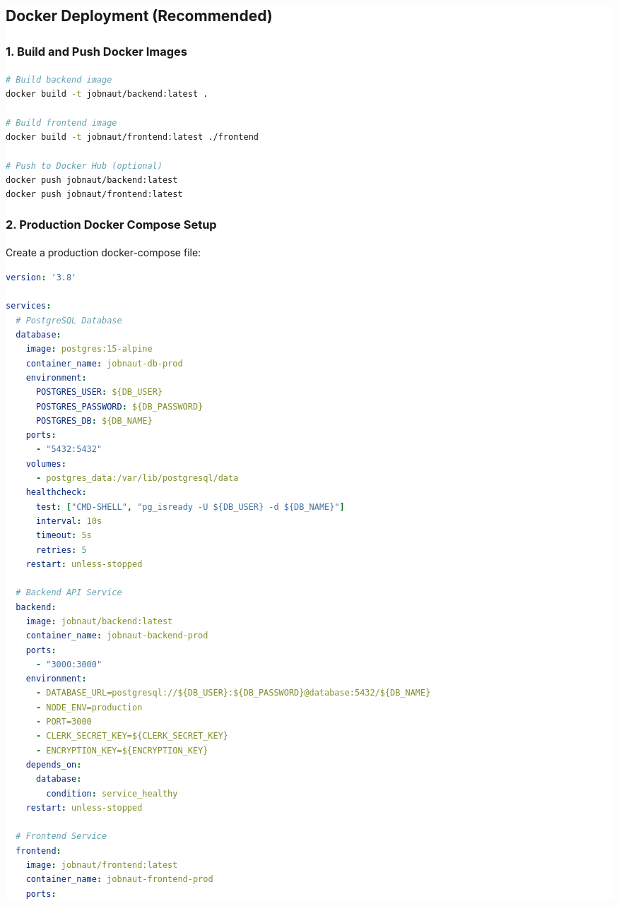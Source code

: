 ## Docker Deployment (Recommended)

### 1. Build and Push Docker Images
```bash
# Build backend image
docker build -t jobnaut/backend:latest .

# Build frontend image
docker build -t jobnaut/frontend:latest ./frontend

# Push to Docker Hub (optional)
docker push jobnaut/backend:latest
docker push jobnaut/frontend:latest
```

### 2. Production Docker Compose Setup
Create a production docker-compose file:

```yaml
version: '3.8'

services:
  # PostgreSQL Database
  database:
    image: postgres:15-alpine
    container_name: jobnaut-db-prod
    environment:
      POSTGRES_USER: ${DB_USER}
      POSTGRES_PASSWORD: ${DB_PASSWORD}
      POSTGRES_DB: ${DB_NAME}
    ports:
      - "5432:5432"
    volumes:
      - postgres_data:/var/lib/postgresql/data
    healthcheck:
      test: ["CMD-SHELL", "pg_isready -U ${DB_USER} -d ${DB_NAME}"]
      interval: 10s
      timeout: 5s
      retries: 5
    restart: unless-stopped

  # Backend API Service
  backend:
    image: jobnaut/backend:latest
    container_name: jobnaut-backend-prod
    ports:
      - "3000:3000"
    environment:
      - DATABASE_URL=postgresql://${DB_USER}:${DB_PASSWORD}@database:5432/${DB_NAME}
      - NODE_ENV=production
      - PORT=3000
      - CLERK_SECRET_KEY=${CLERK_SECRET_KEY}
      - ENCRYPTION_KEY=${ENCRYPTION_KEY}
    depends_on:
      database:
        condition: service_healthy
    restart: unless-stopped

  # Frontend Service
  frontend:
    image: jobnaut/frontend:latest
    container_name: jobnaut-frontend-prod
    ports:
```